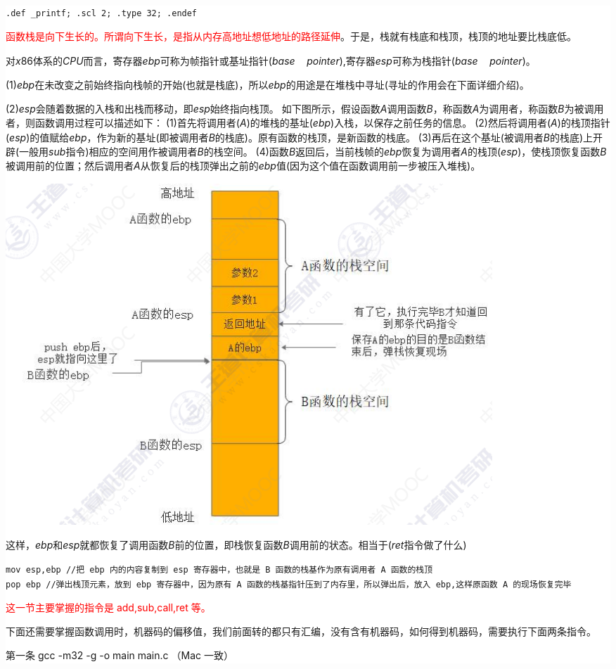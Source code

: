 ```
.def _printf; .scl 2; .type 32; .endef
```

<font color="red">函数栈是向下生长的。所谓向下生长，是指从内存高地址想低地址的路径延伸</font>。于是，栈就有栈底和栈顶，栈顶的地址要比栈底低。

对$x86$体系的$CPU$而言，寄存器$ebp$可称为帧指针或基址指针($base\quad pointer$),寄存器$esp$可称为栈指针($base\quad pointer$)。

(1)$ebp$在未改变之前始终指向栈帧的开始(也就是栈底)，所以$ebp$的用途是在堆栈中寻址(寻址的作用会在下面详细介绍)。

(2)$esp$会随着数据的入栈和出栈而移动，即$esp$始终指向栈顶。
如下图所示，假设函数$A$调用函数$B$，称函数$A$为调用者，称函数$B$为被调用者，则函数调用过程可以描述如下：
(1)首先将调用者($A$)的堆栈的基址$(ebp)$入栈，以保存之前任务的信息。
(2)然后将调用者$(A)$的栈顶指针$(esp)$的值赋给$ebp$，作为新的基址(即被调用者$B$的栈底)。原有函数的栈顶，是新函数的栈底。
(3)再后在这个基址(被调用者$B$的栈底)上开辟(一般用$sub$指令)相应的空间用作被调用者$B$的栈空间。
(4)函数$B$返回后，当前栈帧的$ebp$恢复为调用者$A$的栈顶$(esp)$，使栈顶恢复函数$B$被调用前的位置；然后调用者$A$从恢复后的栈顶弹出之前的$ebp$值(因为这个值在函数调用前一步被压入堆栈)。

![441654e2-0b89-4907-f2b1-44d35b712bee](C语言高级-C语言补充、组成原理数据表示与汇编实战、操作系统文件实战.assets/441654e2-0b89-4907-f2b1-44d35b712bee.png)

这样，$ebp$和$esp$就都恢复了调用函数$B$前的位置，即栈恢复函数$B$调用前的状态。相当于($ret$指令做了什么)

```
mov esp,ebp //把 ebp 内的内容复制到 esp 寄存器中，也就是 B 函数的栈基作为原有调用者 A 函数的栈顶
pop ebp //弹出栈顶元素，放到 ebp 寄存器中，因为原有 A 函数的栈基指针压到了内存里，所以弹出后，放入 ebp,这样原函数 A 的现场恢复完毕
```

<font color="red">这一节主要掌握的指令是 add,sub,call,ret 等。</font>

下面还需要掌握函数调用时，机器码的偏移值，我们前面转的都只有汇编，没有含有机器码，如何得到机器码，需要执行下面两条指令。

第一条 gcc -m32 -g -o main main.c （Mac 一致）
